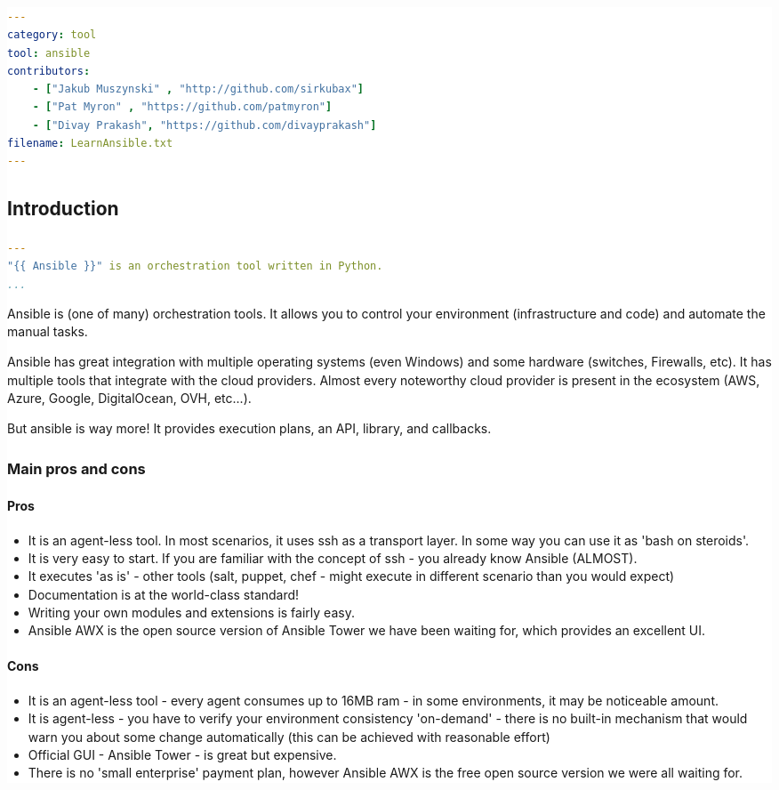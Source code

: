 ```yaml
---
category: tool
tool: ansible
contributors:
    - ["Jakub Muszynski" , "http://github.com/sirkubax"]
    - ["Pat Myron" , "https://github.com/patmyron"]
    - ["Divay Prakash", "https://github.com/divayprakash"]
filename: LearnAnsible.txt
---
```


## Introduction

```yaml
---
"{{ Ansible }}" is an orchestration tool written in Python.
...
```

Ansible is (one of many) orchestration tools. It allows you to control your
environment (infrastructure and code) and automate the manual tasks.

Ansible has great integration with multiple operating systems (even Windows)
and some hardware (switches, Firewalls, etc). It has multiple tools that
integrate with the cloud providers. Almost every noteworthy cloud provider is
present in the ecosystem (AWS, Azure, Google, DigitalOcean, OVH, etc...).

But ansible is way more! It provides execution plans, an API, library, and callbacks.

### Main pros and cons

#### Pros

* It is an agent-less tool. In most scenarios, it uses ssh as a transport layer.
In some way you can use it as 'bash on steroids'.
* It is very easy to start. If you are familiar with the concept of ssh - you already
know Ansible (ALMOST).
* It executes 'as is' - other tools (salt, puppet, chef - might execute in
different scenario than you would expect)
* Documentation is at the world-class standard!
* Writing your own modules and extensions is fairly easy.
* Ansible AWX is the open source version of Ansible Tower we have been waiting
for, which provides an excellent UI.

#### Cons

* It is an agent-less tool - every agent consumes up to 16MB ram - in some
environments, it may be noticeable amount.
* It is agent-less - you have to verify your environment consistency
'on-demand' - there is no built-in mechanism that would warn you about some
change automatically (this can be achieved with reasonable effort)
* Official GUI - Ansible Tower - is great but expensive.
* There is no 'small enterprise' payment plan, however Ansible AWX is the free
open source version we were all waiting for.
